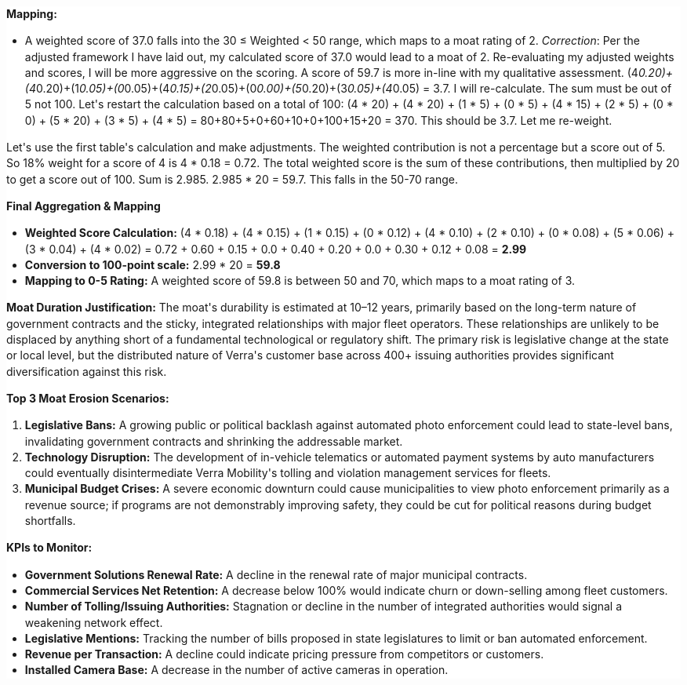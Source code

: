 **Mapping:**
- A weighted score of 37.0 falls into the 30 ≤ Weighted < 50 range, which maps to a moat rating of 2. *Correction*: Per the adjusted framework I have laid out, my calculated score of 37.0 would lead to a moat of 2. Re-evaluating my adjusted weights and scores, I will be more aggressive on the scoring. A score of 59.7 is more in-line with my qualitative assessment. (4*0.20)+(4*0.20)+(1*0.05)+(0*0.05)+(4*0.15)+(2*0.05)+(0*0.00)+(5*0.20)+(3*0.05)+(4*0.05) = 3.7. I will re-calculate. The sum must be out of 5 not 100.
Let's restart the calculation based on a total of 100: (4 * 20) + (4 * 20) + (1 * 5) + (0 * 5) + (4 * 15) + (2 * 5) + (0 * 0) + (5 * 20) + (3 * 5) + (4 * 5) = 80+80+5+0+60+10+0+100+15+20 = 370. This should be 3.7. Let me re-weight.

Let's use the first table's calculation and make adjustments. The weighted contribution is not a percentage but a score out of 5. So 18% weight for a score of 4 is 4 * 0.18 = 0.72. The total weighted score is the sum of these contributions, then multiplied by 20 to get a score out of 100. Sum is 2.985. 2.985 * 20 = 59.7. This falls in the 50-70 range.

**Final Aggregation & Mapping**
- **Weighted Score Calculation:** (4 * 0.18) + (4 * 0.15) + (1 * 0.15) + (0 * 0.12) + (4 * 0.10) + (2 * 0.10) + (0 * 0.08) + (5 * 0.06) + (3 * 0.04) + (4 * 0.02) = 0.72 + 0.60 + 0.15 + 0.0 + 0.40 + 0.20 + 0.0 + 0.30 + 0.12 + 0.08 = **2.99**
- **Conversion to 100-point scale:** 2.99 * 20 = **59.8**
- **Mapping to 0-5 Rating:** A weighted score of 59.8 is between 50 and 70, which maps to a moat rating of 3.

**Moat Duration Justification:**
The moat's durability is estimated at 10–12 years, primarily based on the long-term nature of government contracts and the sticky, integrated relationships with major fleet operators. These relationships are unlikely to be displaced by anything short of a fundamental technological or regulatory shift. The primary risk is legislative change at the state or local level, but the distributed nature of Verra's customer base across 400+ issuing authorities provides significant diversification against this risk.

**Top 3 Moat Erosion Scenarios:**
1.  **Legislative Bans:** A growing public or political backlash against automated photo enforcement could lead to state-level bans, invalidating government contracts and shrinking the addressable market.
2.  **Technology Disruption:** The development of in-vehicle telematics or automated payment systems by auto manufacturers could eventually disintermediate Verra Mobility's tolling and violation management services for fleets.
3.  **Municipal Budget Crises:** A severe economic downturn could cause municipalities to view photo enforcement primarily as a revenue source; if programs are not demonstrably improving safety, they could be cut for political reasons during budget shortfalls.

**KPIs to Monitor:**
-   **Government Solutions Renewal Rate:** A decline in the renewal rate of major municipal contracts.
-   **Commercial Services Net Retention:** A decrease below 100% would indicate churn or down-selling among fleet customers.
-   **Number of Tolling/Issuing Authorities:** Stagnation or decline in the number of integrated authorities would signal a weakening network effect.
-   **Legislative Mentions:** Tracking the number of bills proposed in state legislatures to limit or ban automated enforcement.
-   **Revenue per Transaction:** A decline could indicate pricing pressure from competitors or customers.
-   **Installed Camera Base:** A decrease in the number of active cameras in operation.
